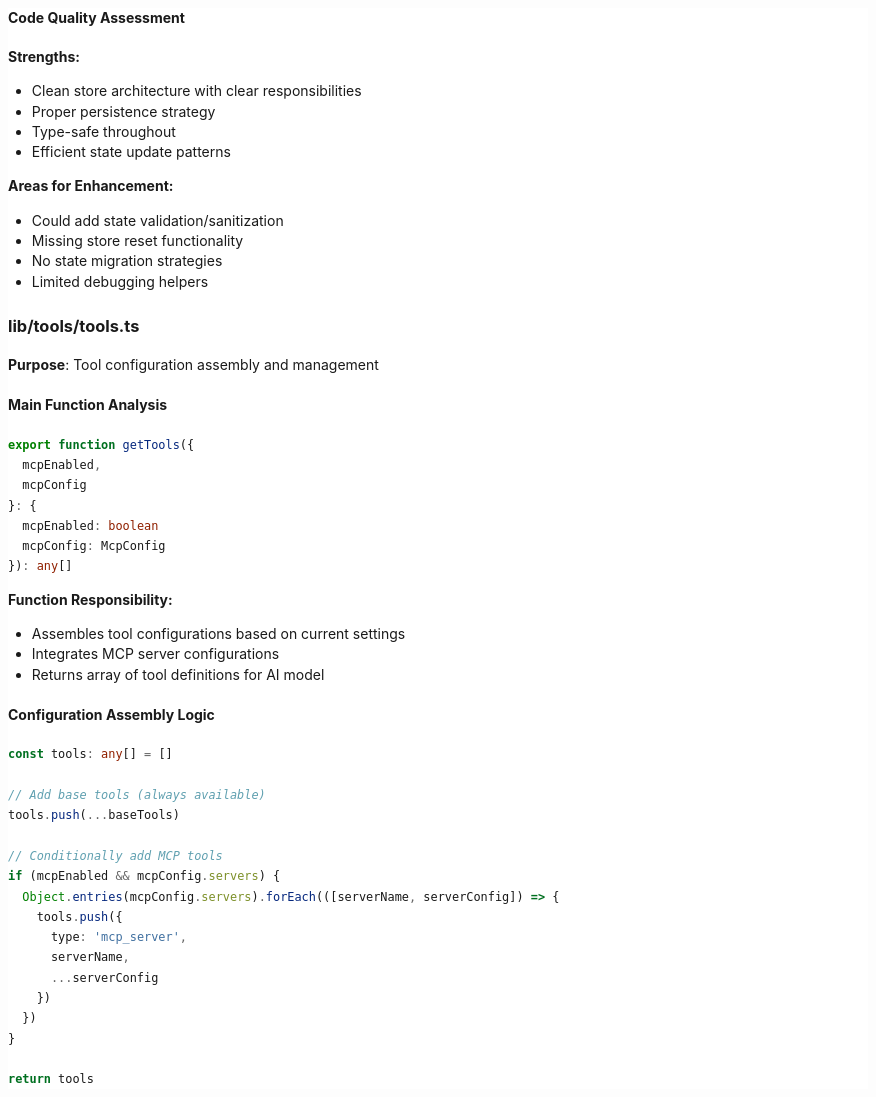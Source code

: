 #### Code Quality Assessment

**Strengths:**

- Clean store architecture with clear responsibilities
- Proper persistence strategy
- Type-safe throughout
- Efficient state update patterns

**Areas for Enhancement:**

- Could add state validation/sanitization
- Missing store reset functionality
- No state migration strategies
- Limited debugging helpers

### lib/tools/tools.ts

**Purpose**: Tool configuration assembly and management

#### Main Function Analysis

```typescript
export function getTools({
  mcpEnabled,
  mcpConfig
}: {
  mcpEnabled: boolean
  mcpConfig: McpConfig
}): any[]
```

**Function Responsibility:**

- Assembles tool configurations based on current settings
- Integrates MCP server configurations
- Returns array of tool definitions for AI model

#### Configuration Assembly Logic

```typescript
const tools: any[] = []

// Add base tools (always available)
tools.push(...baseTools)

// Conditionally add MCP tools
if (mcpEnabled && mcpConfig.servers) {
  Object.entries(mcpConfig.servers).forEach(([serverName, serverConfig]) => {
    tools.push({
      type: 'mcp_server',
      serverName,
      ...serverConfig
    })
  })
}

return tools
```
